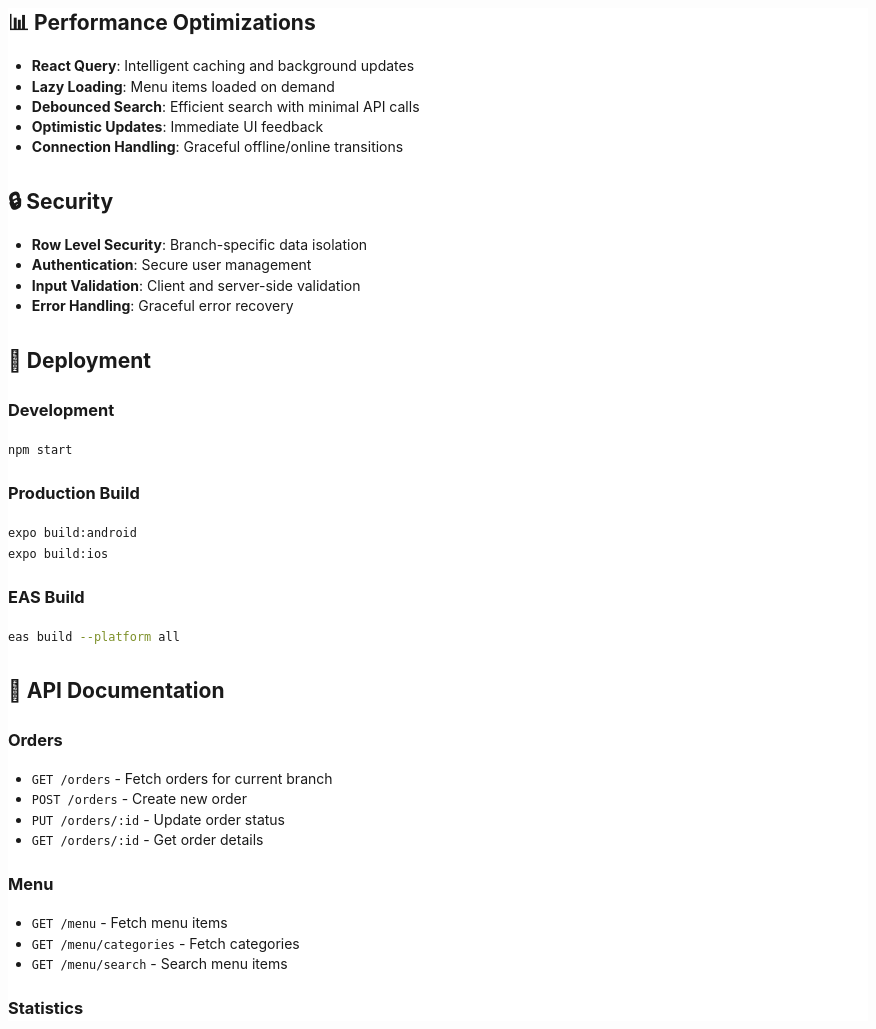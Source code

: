 ## 📊 Performance Optimizations

- **React Query**: Intelligent caching and background updates
- **Lazy Loading**: Menu items loaded on demand
- **Debounced Search**: Efficient search with minimal API calls
- **Optimistic Updates**: Immediate UI feedback
- **Connection Handling**: Graceful offline/online transitions

## 🔒 Security

- **Row Level Security**: Branch-specific data isolation
- **Authentication**: Secure user management
- **Input Validation**: Client and server-side validation
- **Error Handling**: Graceful error recovery

## 🚀 Deployment

### Development

```bash
npm start
```

### Production Build

```bash
expo build:android
expo build:ios
```

### EAS Build

```bash
eas build --platform all
```

## 📝 API Documentation

### Orders

- `GET /orders` - Fetch orders for current branch
- `POST /orders` - Create new order
- `PUT /orders/:id` - Update order status
- `GET /orders/:id` - Get order details

### Menu

- `GET /menu` - Fetch menu items
- `GET /menu/categories` - Fetch categories
- `GET /menu/search` - Search menu items

### Statistics
